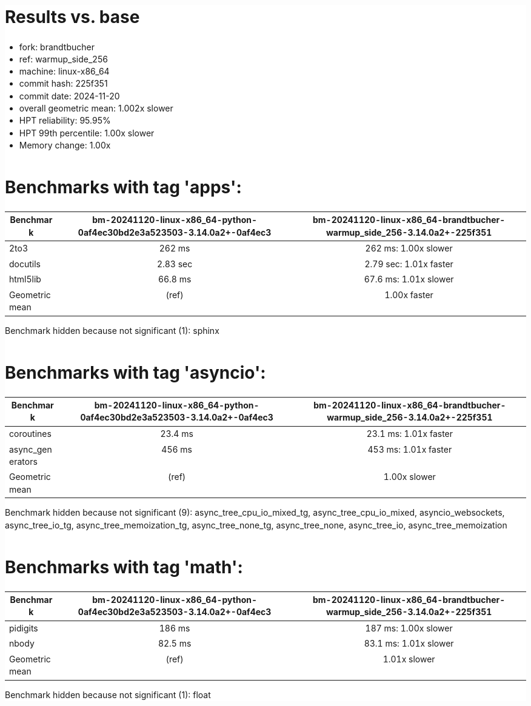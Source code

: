 # Results vs. base

- fork: brandtbucher
- ref: warmup_side_256
- machine: linux-x86_64
- commit hash: 225f351
- commit date: 2024-11-20
- overall geometric mean: 1.002x slower
- HPT reliability: 95.95%
- HPT 99th percentile: 1.00x slower
- Memory change: 1.00x

Benchmarks with tag 'apps':
===========================

| Benchmark      | bm-20241120-linux-x86_64-python-0af4ec30bd2e3a523503-3.14.0a2+-0af4ec3 | bm-20241120-linux-x86_64-brandtbucher-warmup_side_256-3.14.0a2+-225f351 |
|----------------|:----------------------------------------------------------------------:|:-----------------------------------------------------------------------:|
| 2to3           | 262 ms                                                                 | 262 ms: 1.00x slower                                                    |
| docutils       | 2.83 sec                                                               | 2.79 sec: 1.01x faster                                                  |
| html5lib       | 66.8 ms                                                                | 67.6 ms: 1.01x slower                                                   |
| Geometric mean | (ref)                                                                  | 1.00x faster                                                            |

Benchmark hidden because not significant (1): sphinx

Benchmarks with tag 'asyncio':
==============================

| Benchmark        | bm-20241120-linux-x86_64-python-0af4ec30bd2e3a523503-3.14.0a2+-0af4ec3 | bm-20241120-linux-x86_64-brandtbucher-warmup_side_256-3.14.0a2+-225f351 |
|------------------|:----------------------------------------------------------------------:|:-----------------------------------------------------------------------:|
| coroutines       | 23.4 ms                                                                | 23.1 ms: 1.01x faster                                                   |
| async_generators | 456 ms                                                                 | 453 ms: 1.01x faster                                                    |
| Geometric mean   | (ref)                                                                  | 1.00x slower                                                            |

Benchmark hidden because not significant (9): async_tree_cpu_io_mixed_tg, async_tree_cpu_io_mixed, asyncio_websockets, async_tree_io_tg, async_tree_memoization_tg, async_tree_none_tg, async_tree_none, async_tree_io, async_tree_memoization

Benchmarks with tag 'math':
===========================

| Benchmark      | bm-20241120-linux-x86_64-python-0af4ec30bd2e3a523503-3.14.0a2+-0af4ec3 | bm-20241120-linux-x86_64-brandtbucher-warmup_side_256-3.14.0a2+-225f351 |
|----------------|:----------------------------------------------------------------------:|:-----------------------------------------------------------------------:|
| pidigits       | 186 ms                                                                 | 187 ms: 1.00x slower                                                    |
| nbody          | 82.5 ms                                                                | 83.1 ms: 1.01x slower                                                   |
| Geometric mean | (ref)                                                                  | 1.01x slower                                                            |

Benchmark hidden because not significant (1): float
